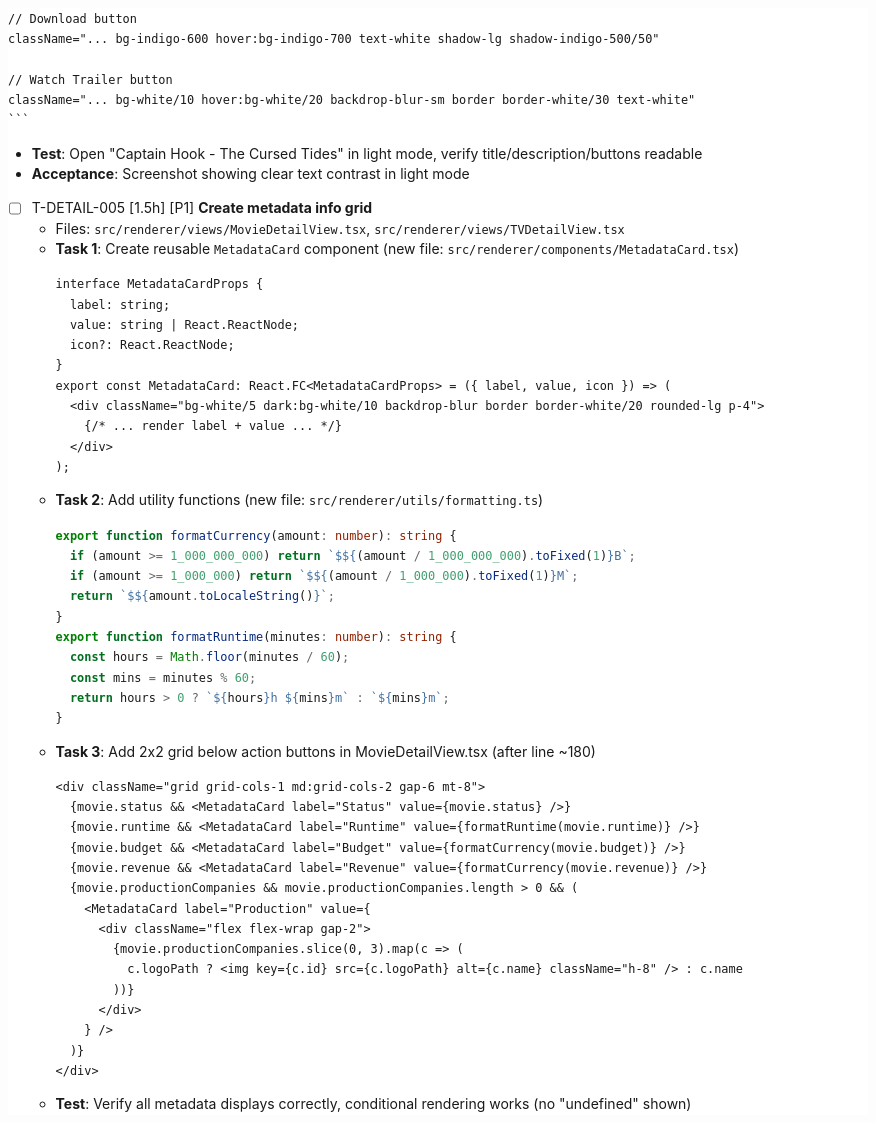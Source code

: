     // Download button
    className="... bg-indigo-600 hover:bg-indigo-700 text-white shadow-lg shadow-indigo-500/50"
    
    // Watch Trailer button
    className="... bg-white/10 hover:bg-white/20 backdrop-blur-sm border border-white/30 text-white"
    ```
  - **Test**: Open "Captain Hook - The Cursed Tides" in light mode, verify title/description/buttons readable
  - **Acceptance**: Screenshot showing clear text contrast in light mode

- [ ] T-DETAIL-005 [1.5h] [P1] **Create metadata info grid**
  - Files: `src/renderer/views/MovieDetailView.tsx`, `src/renderer/views/TVDetailView.tsx`
  - **Task 1**: Create reusable `MetadataCard` component (new file: `src/renderer/components/MetadataCard.tsx`)
    ```tsx
    interface MetadataCardProps {
      label: string;
      value: string | React.ReactNode;
      icon?: React.ReactNode;
    }
    export const MetadataCard: React.FC<MetadataCardProps> = ({ label, value, icon }) => (
      <div className="bg-white/5 dark:bg-white/10 backdrop-blur border border-white/20 rounded-lg p-4">
        {/* ... render label + value ... */}
      </div>
    );
    ```
  - **Task 2**: Add utility functions (new file: `src/renderer/utils/formatting.ts`)
    ```typescript
    export function formatCurrency(amount: number): string {
      if (amount >= 1_000_000_000) return `$${(amount / 1_000_000_000).toFixed(1)}B`;
      if (amount >= 1_000_000) return `$${(amount / 1_000_000).toFixed(1)}M`;
      return `$${amount.toLocaleString()}`;
    }
    export function formatRuntime(minutes: number): string {
      const hours = Math.floor(minutes / 60);
      const mins = minutes % 60;
      return hours > 0 ? `${hours}h ${mins}m` : `${mins}m`;
    }
    ```
  - **Task 3**: Add 2x2 grid below action buttons in MovieDetailView.tsx (after line ~180)
    ```tsx
    <div className="grid grid-cols-1 md:grid-cols-2 gap-6 mt-8">
      {movie.status && <MetadataCard label="Status" value={movie.status} />}
      {movie.runtime && <MetadataCard label="Runtime" value={formatRuntime(movie.runtime)} />}
      {movie.budget && <MetadataCard label="Budget" value={formatCurrency(movie.budget)} />}
      {movie.revenue && <MetadataCard label="Revenue" value={formatCurrency(movie.revenue)} />}
      {movie.productionCompanies && movie.productionCompanies.length > 0 && (
        <MetadataCard label="Production" value={
          <div className="flex flex-wrap gap-2">
            {movie.productionCompanies.slice(0, 3).map(c => (
              c.logoPath ? <img key={c.id} src={c.logoPath} alt={c.name} className="h-8" /> : c.name
            ))}
          </div>
        } />
      )}
    </div>
    ```
  - **Test**: Verify all metadata displays correctly, conditional rendering works (no "undefined" shown)
